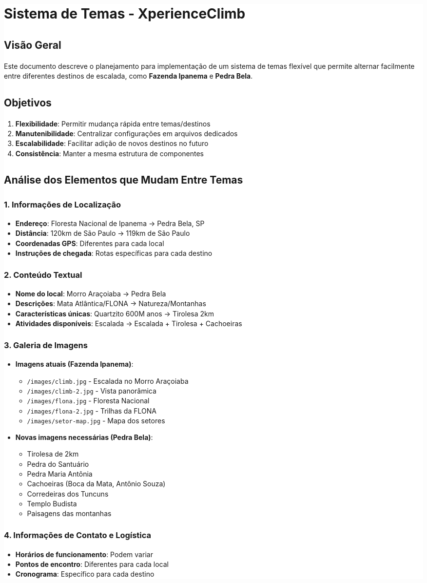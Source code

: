 # Sistema de Temas - XperienceClimb

## Visão Geral

Este documento descreve o planejamento para implementação de um sistema de temas flexível que permite alternar facilmente entre diferentes destinos de escalada, como **Fazenda Ipanema** e **Pedra Bela**.

## Objetivos

1. **Flexibilidade**: Permitir mudança rápida entre temas/destinos
2. **Manutenibilidade**: Centralizar configurações em arquivos dedicados
3. **Escalabilidade**: Facilitar adição de novos destinos no futuro
4. **Consistência**: Manter a mesma estrutura de componentes

## Análise dos Elementos que Mudam Entre Temas

### 1. Informações de Localização
- **Endereço**: Floresta Nacional de Ipanema → Pedra Bela, SP
- **Distância**: 120km de São Paulo → 119km de São Paulo
- **Coordenadas GPS**: Diferentes para cada local
- **Instruções de chegada**: Rotas específicas para cada destino

### 2. Conteúdo Textual
- **Nome do local**: Morro Araçoiaba → Pedra Bela
- **Descrições**: Mata Atlântica/FLONA → Natureza/Montanhas
- **Características únicas**: Quartzito 600M anos → Tirolesa 2km
- **Atividades disponíveis**: Escalada → Escalada + Tirolesa + Cachoeiras

### 3. Galeria de Imagens
- **Imagens atuais (Fazenda Ipanema)**:
  - `/images/climb.jpg` - Escalada no Morro Araçoiaba
  - `/images/climb-2.jpg` - Vista panorâmica
  - `/images/flona.jpg` - Floresta Nacional
  - `/images/flona-2.jpg` - Trilhas da FLONA
  - `/images/setor-map.jpg` - Mapa dos setores

- **Novas imagens necessárias (Pedra Bela)**:
  - Tirolesa de 2km
  - Pedra do Santuário
  - Pedra Maria Antônia
  - Cachoeiras (Boca da Mata, Antônio Souza)
  - Corredeiras dos Tuncuns
  - Templo Budista
  - Paisagens das montanhas

### 4. Informações de Contato e Logística
- **Horários de funcionamento**: Podem variar
- **Pontos de encontro**: Diferentes para cada local
- **Cronograma**: Específico para cada destino
